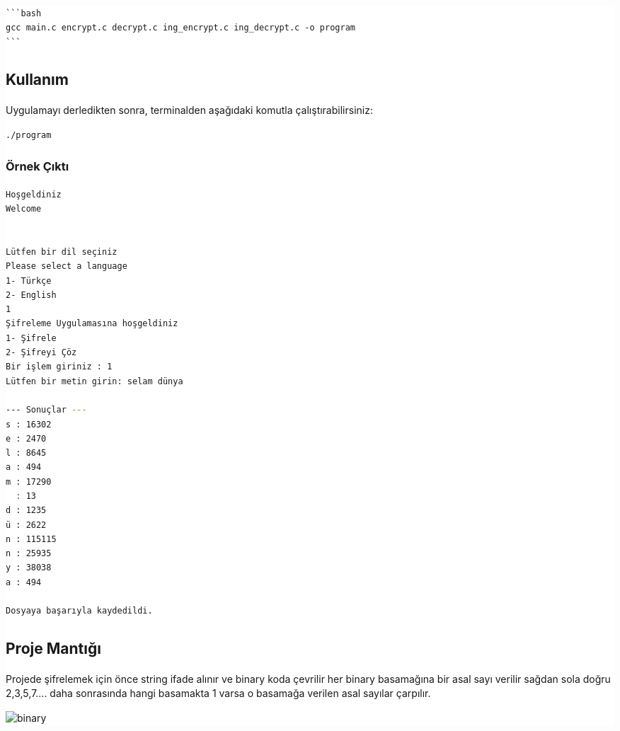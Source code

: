     ```bash
    gcc main.c encrypt.c decrypt.c ing_encrypt.c ing_decrypt.c -o program
    ```

## Kullanım

Uygulamayı derledikten sonra, terminalden aşağıdaki komutla çalıştırabilirsiniz:

```bash
./program
```
### Örnek Çıktı
```bash
Hoşgeldiniz
Welcome


Lütfen bir dil seçiniz
Please select a language
1- Türkçe
2- English
1
Şifreleme Uygulamasına hoşgeldiniz
1- Şifrele
2- Şifreyi Çöz
Bir işlem giriniz : 1
Lütfen bir metin girin: selam dünya

--- Sonuçlar ---
s : 16302
e : 2470
l : 8645
a : 494
m : 17290
  : 13
d : 1235
ü : 2622
n : 115115
n : 25935
y : 38038
a : 494

Dosyaya başarıyla kaydedildi.
```
 ## Proje Mantığı
 Projede şifrelemek için önce string ifade alınır ve binary koda çevrilir her binary basamağına bir asal sayı verilir sağdan sola doğru 2,3,5,7....
 daha sonrasında hangi basamakta 1 varsa o basamağa verilen asal sayılar çarpılır.

 
 <img width="2000" height="1414" alt="binary" src="https://github.com/user-attachments/assets/14c8399e-eeee-40cb-a1c4-dfe92b650c02" />

